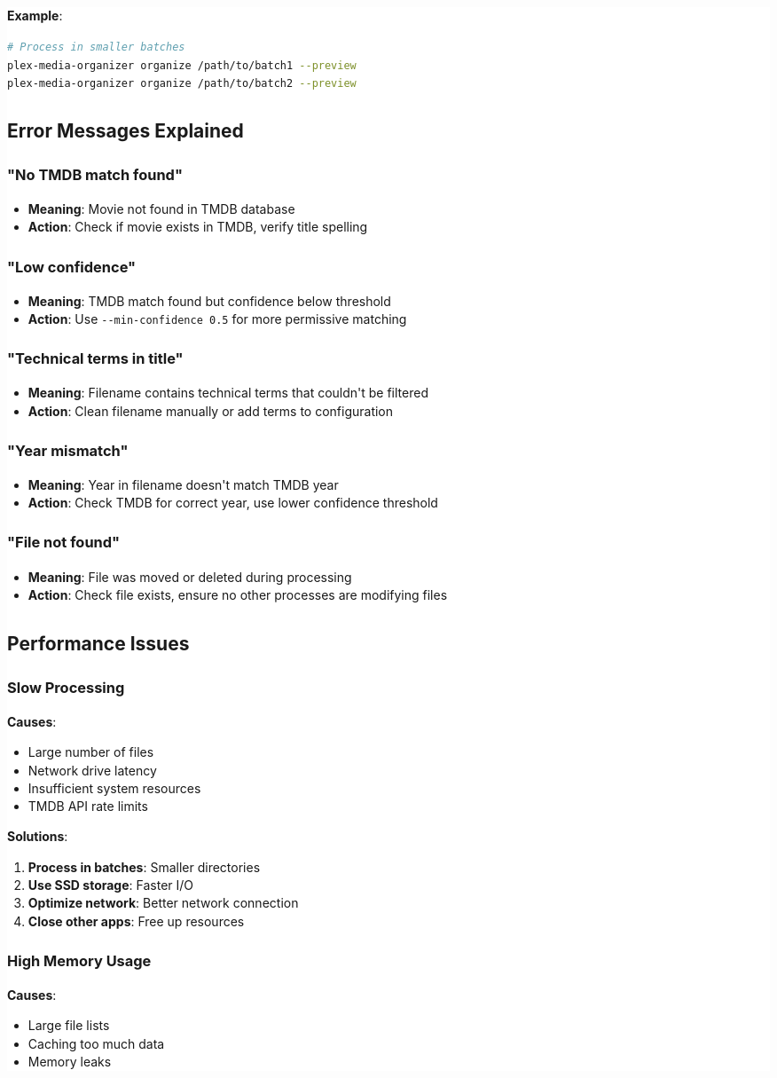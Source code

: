 **Example**:
```bash
# Process in smaller batches
plex-media-organizer organize /path/to/batch1 --preview
plex-media-organizer organize /path/to/batch2 --preview
```

## Error Messages Explained

### "No TMDB match found"
- **Meaning**: Movie not found in TMDB database
- **Action**: Check if movie exists in TMDB, verify title spelling

### "Low confidence"
- **Meaning**: TMDB match found but confidence below threshold
- **Action**: Use `--min-confidence 0.5` for more permissive matching

### "Technical terms in title"
- **Meaning**: Filename contains technical terms that couldn't be filtered
- **Action**: Clean filename manually or add terms to configuration

### "Year mismatch"
- **Meaning**: Year in filename doesn't match TMDB year
- **Action**: Check TMDB for correct year, use lower confidence threshold

### "File not found"
- **Meaning**: File was moved or deleted during processing
- **Action**: Check file exists, ensure no other processes are modifying files

## Performance Issues

### Slow Processing
**Causes**:
- Large number of files
- Network drive latency
- Insufficient system resources
- TMDB API rate limits

**Solutions**:
1. **Process in batches**: Smaller directories
2. **Use SSD storage**: Faster I/O
3. **Optimize network**: Better network connection
4. **Close other apps**: Free up resources

### High Memory Usage
**Causes**:
- Large file lists
- Caching too much data
- Memory leaks

